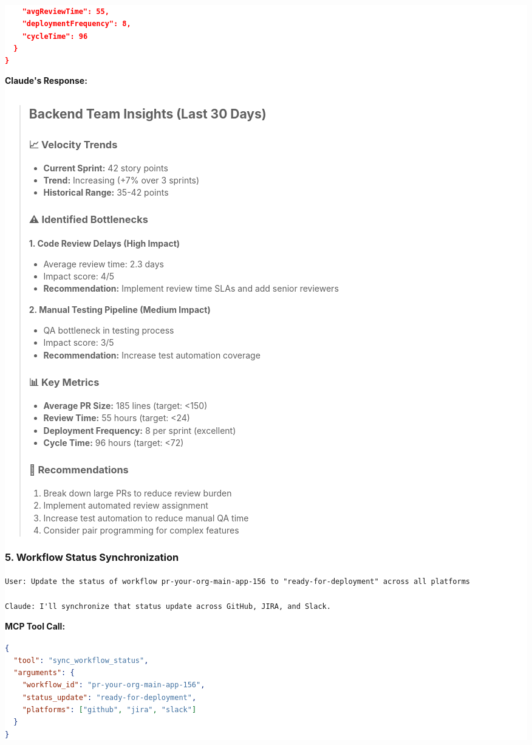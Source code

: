 ```json
    "avgReviewTime": 55,
    "deploymentFrequency": 8,
    "cycleTime": 96
  }
}
```

**Claude's Response:**
> ## Backend Team Insights (Last 30 Days)
> 
> ### 📈 Velocity Trends
> - **Current Sprint:** 42 story points
> - **Trend:** Increasing (+7% over 3 sprints)
> - **Historical Range:** 35-42 points
> 
> ### ⚠️ Identified Bottlenecks
> 
> **1. Code Review Delays (High Impact)**
> - Average review time: 2.3 days
> - Impact score: 4/5
> - **Recommendation:** Implement review time SLAs and add senior reviewers
> 
> **2. Manual Testing Pipeline (Medium Impact)**  
> - QA bottleneck in testing process
> - Impact score: 3/5
> - **Recommendation:** Increase test automation coverage
> 
> ### 📊 Key Metrics
> - **Average PR Size:** 185 lines (target: <150)
> - **Review Time:** 55 hours (target: <24)
> - **Deployment Frequency:** 8 per sprint (excellent)
> - **Cycle Time:** 96 hours (target: <72)
> 
> ### 🎯 Recommendations
> 1. Break down large PRs to reduce review burden
> 2. Implement automated review assignment
> 3. Increase test automation to reduce manual QA time
> 4. Consider pair programming for complex features

### 5. Workflow Status Synchronization

```
User: Update the status of workflow pr-your-org-main-app-156 to "ready-for-deployment" across all platforms

Claude: I'll synchronize that status update across GitHub, JIRA, and Slack.
```

**MCP Tool Call:**
```json
{
  "tool": "sync_workflow_status",
  "arguments": {
    "workflow_id": "pr-your-org-main-app-156", 
    "status_update": "ready-for-deployment",
    "platforms": ["github", "jira", "slack"]
  }
}
```
